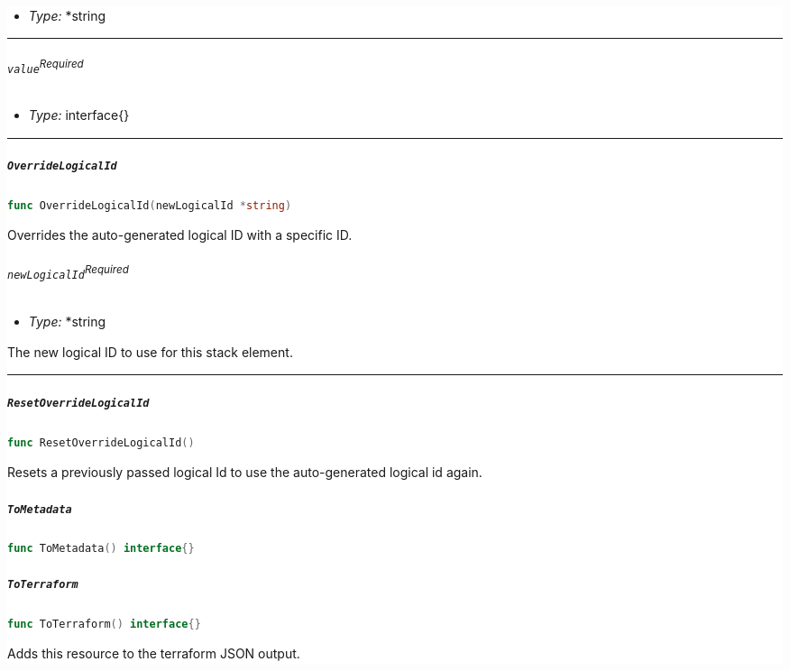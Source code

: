 - *Type:* *string

---

###### `value`<sup>Required</sup> <a name="value" id="@cdktf/provider-azurerm.apiManagementApi.ApiManagementApi.addOverride.parameter.value"></a>

- *Type:* interface{}

---

##### `OverrideLogicalId` <a name="OverrideLogicalId" id="@cdktf/provider-azurerm.apiManagementApi.ApiManagementApi.overrideLogicalId"></a>

```go
func OverrideLogicalId(newLogicalId *string)
```

Overrides the auto-generated logical ID with a specific ID.

###### `newLogicalId`<sup>Required</sup> <a name="newLogicalId" id="@cdktf/provider-azurerm.apiManagementApi.ApiManagementApi.overrideLogicalId.parameter.newLogicalId"></a>

- *Type:* *string

The new logical ID to use for this stack element.

---

##### `ResetOverrideLogicalId` <a name="ResetOverrideLogicalId" id="@cdktf/provider-azurerm.apiManagementApi.ApiManagementApi.resetOverrideLogicalId"></a>

```go
func ResetOverrideLogicalId()
```

Resets a previously passed logical Id to use the auto-generated logical id again.

##### `ToMetadata` <a name="ToMetadata" id="@cdktf/provider-azurerm.apiManagementApi.ApiManagementApi.toMetadata"></a>

```go
func ToMetadata() interface{}
```

##### `ToTerraform` <a name="ToTerraform" id="@cdktf/provider-azurerm.apiManagementApi.ApiManagementApi.toTerraform"></a>

```go
func ToTerraform() interface{}
```

Adds this resource to the terraform JSON output.
